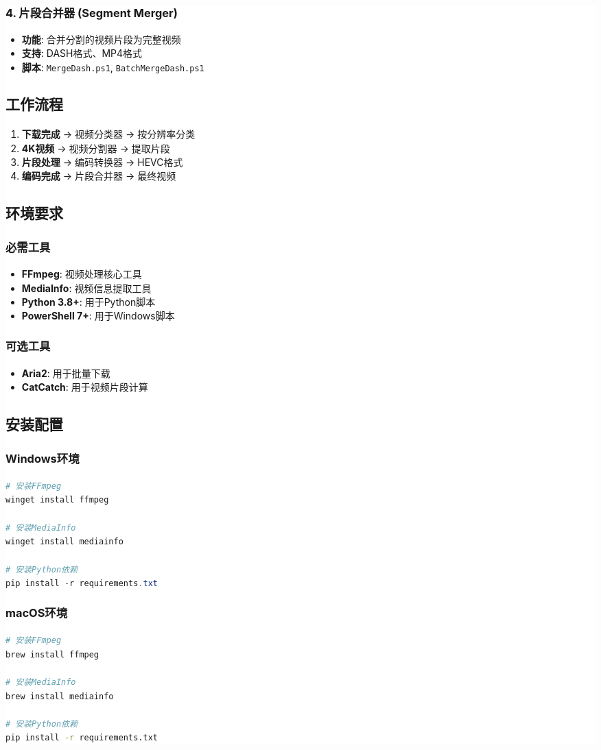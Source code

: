 ### 4. 片段合并器 (Segment Merger)
- **功能**: 合并分割的视频片段为完整视频
- **支持**: DASH格式、MP4格式
- **脚本**: `MergeDash.ps1`, `BatchMergeDash.ps1`

## 工作流程

1. **下载完成** → 视频分类器 → 按分辨率分类
2. **4K视频** → 视频分割器 → 提取片段
3. **片段处理** → 编码转换器 → HEVC格式
4. **编码完成** → 片段合并器 → 最终视频

## 环境要求

### 必需工具
- **FFmpeg**: 视频处理核心工具
- **MediaInfo**: 视频信息提取工具
- **Python 3.8+**: 用于Python脚本
- **PowerShell 7+**: 用于Windows脚本

### 可选工具
- **Aria2**: 用于批量下载
- **CatCatch**: 用于视频片段计算

## 安装配置

### Windows环境
```powershell
# 安装FFmpeg
winget install ffmpeg

# 安装MediaInfo
winget install mediainfo

# 安装Python依赖
pip install -r requirements.txt
```

### macOS环境
```bash
# 安装FFmpeg
brew install ffmpeg

# 安装MediaInfo
brew install mediainfo

# 安装Python依赖
pip install -r requirements.txt
```
